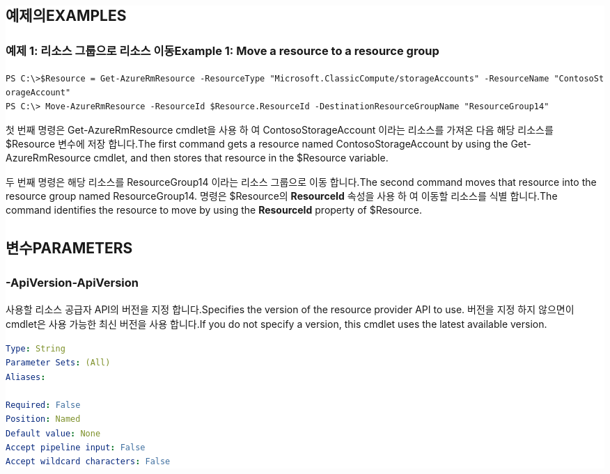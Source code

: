 ## <span data-ttu-id="a213c-108">예제의</span><span class="sxs-lookup"><span data-stu-id="a213c-108">EXAMPLES</span></span>

### <span data-ttu-id="a213c-109">예제 1: 리소스 그룹으로 리소스 이동</span><span class="sxs-lookup"><span data-stu-id="a213c-109">Example 1: Move a resource to a resource group</span></span>
```
PS C:\>$Resource = Get-AzureRmResource -ResourceType "Microsoft.ClassicCompute/storageAccounts" -ResourceName "ContosoStorageAccount"
PS C:\> Move-AzureRmResource -ResourceId $Resource.ResourceId -DestinationResourceGroupName "ResourceGroup14"
```

<span data-ttu-id="a213c-110">첫 번째 명령은 Get-AzureRmResource cmdlet을 사용 하 여 ContosoStorageAccount 이라는 리소스를 가져온 다음 해당 리소스를 $Resource 변수에 저장 합니다.</span><span class="sxs-lookup"><span data-stu-id="a213c-110">The first command gets a resource named ContosoStorageAccount by using the Get-AzureRmResource cmdlet, and then stores that resource in the $Resource variable.</span></span>

<span data-ttu-id="a213c-111">두 번째 명령은 해당 리소스를 ResourceGroup14 이라는 리소스 그룹으로 이동 합니다.</span><span class="sxs-lookup"><span data-stu-id="a213c-111">The second command moves that resource into the resource group named ResourceGroup14.</span></span>
<span data-ttu-id="a213c-112">명령은 $Resource의 **ResourceId** 속성을 사용 하 여 이동할 리소스를 식별 합니다.</span><span class="sxs-lookup"><span data-stu-id="a213c-112">The command identifies the resource to move by using the **ResourceId** property of $Resource.</span></span>

## <span data-ttu-id="a213c-113">변수</span><span class="sxs-lookup"><span data-stu-id="a213c-113">PARAMETERS</span></span>

### <span data-ttu-id="a213c-114">-ApiVersion</span><span class="sxs-lookup"><span data-stu-id="a213c-114">-ApiVersion</span></span>
<span data-ttu-id="a213c-115">사용할 리소스 공급자 API의 버전을 지정 합니다.</span><span class="sxs-lookup"><span data-stu-id="a213c-115">Specifies the version of the resource provider API to use.</span></span>
<span data-ttu-id="a213c-116">버전을 지정 하지 않으면이 cmdlet은 사용 가능한 최신 버전을 사용 합니다.</span><span class="sxs-lookup"><span data-stu-id="a213c-116">If you do not specify a version, this cmdlet uses the latest available version.</span></span>

```yaml
Type: String
Parameter Sets: (All)
Aliases:

Required: False
Position: Named
Default value: None
Accept pipeline input: False
Accept wildcard characters: False
```
